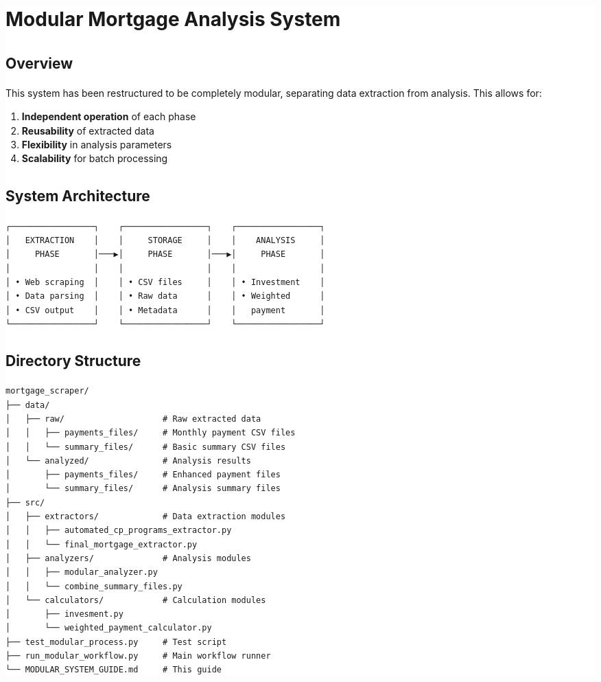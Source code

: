 # Modular Mortgage Analysis System

## Overview

This system has been restructured to be completely modular, separating data extraction from analysis. This allows for:

1. **Independent operation** of each phase
2. **Reusability** of extracted data
3. **Flexibility** in analysis parameters
4. **Scalability** for batch processing

## System Architecture

```
┌─────────────────┐    ┌─────────────────┐    ┌─────────────────┐
│   EXTRACTION    │    │     STORAGE     │    │    ANALYSIS     │
│     PHASE       │───▶│     PHASE       │───▶│     PHASE       │
│                 │    │                 │    │                 │
│ • Web scraping  │    │ • CSV files     │    │ • Investment    │
│ • Data parsing  │    │ • Raw data      │    │ • Weighted      │
│ • CSV output    │    │ • Metadata      │    │   payment       │
└─────────────────┘    └─────────────────┘    └─────────────────┘
```

## Directory Structure

```
mortgage_scraper/
├── data/
│   ├── raw/                    # Raw extracted data
│   │   ├── payments_files/     # Monthly payment CSV files
│   │   └── summary_files/      # Basic summary CSV files
│   └── analyzed/               # Analysis results
│       ├── payments_files/     # Enhanced payment files
│       └── summary_files/      # Analysis summary files
├── src/
│   ├── extractors/             # Data extraction modules
│   │   ├── automated_cp_programs_extractor.py
│   │   └── final_mortgage_extractor.py
│   ├── analyzers/              # Analysis modules
│   │   ├── modular_analyzer.py
│   │   └── combine_summary_files.py
│   └── calculators/            # Calculation modules
│       ├── invesment.py
│       └── weighted_payment_calculator.py
├── test_modular_process.py     # Test script
├── run_modular_workflow.py     # Main workflow runner
└── MODULAR_SYSTEM_GUIDE.md     # This guide
```

